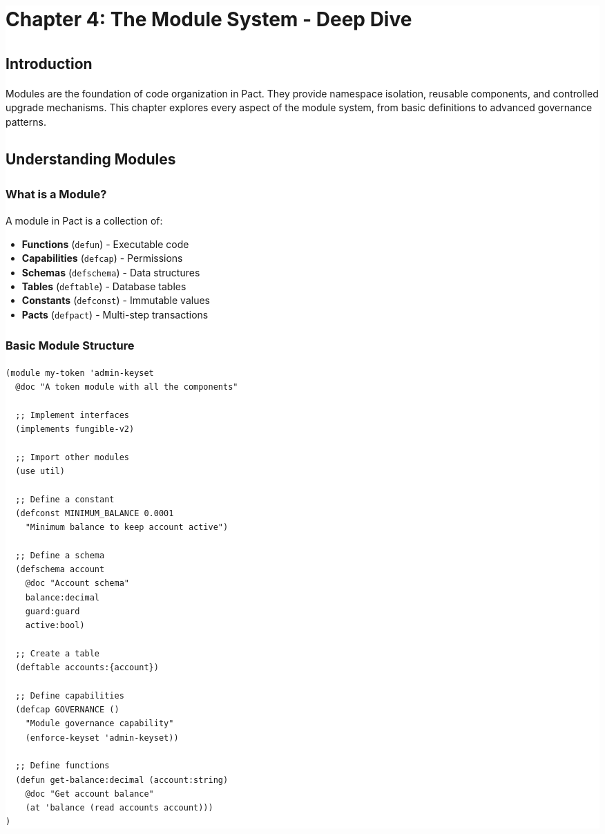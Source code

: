 # Chapter 4: The Module System - Deep Dive

## Introduction

Modules are the foundation of code organization in Pact. They provide namespace isolation, reusable components, and controlled upgrade mechanisms. This chapter explores every aspect of the module system, from basic definitions to advanced governance patterns.

## Understanding Modules

### What is a Module?

A module in Pact is a collection of:
- **Functions** (`defun`) - Executable code
- **Capabilities** (`defcap`) - Permissions
- **Schemas** (`defschema`) - Data structures  
- **Tables** (`deftable`) - Database tables
- **Constants** (`defconst`) - Immutable values
- **Pacts** (`defpact`) - Multi-step transactions

### Basic Module Structure

```pact
(module my-token 'admin-keyset
  @doc "A token module with all the components"
  
  ;; Implement interfaces
  (implements fungible-v2)
  
  ;; Import other modules
  (use util)
  
  ;; Define a constant
  (defconst MINIMUM_BALANCE 0.0001
    "Minimum balance to keep account active")
  
  ;; Define a schema
  (defschema account
    @doc "Account schema"
    balance:decimal
    guard:guard
    active:bool)
  
  ;; Create a table
  (deftable accounts:{account})
  
  ;; Define capabilities
  (defcap GOVERNANCE ()
    "Module governance capability"
    (enforce-keyset 'admin-keyset))
  
  ;; Define functions
  (defun get-balance:decimal (account:string)
    @doc "Get account balance"
    (at 'balance (read accounts account)))
)
```
